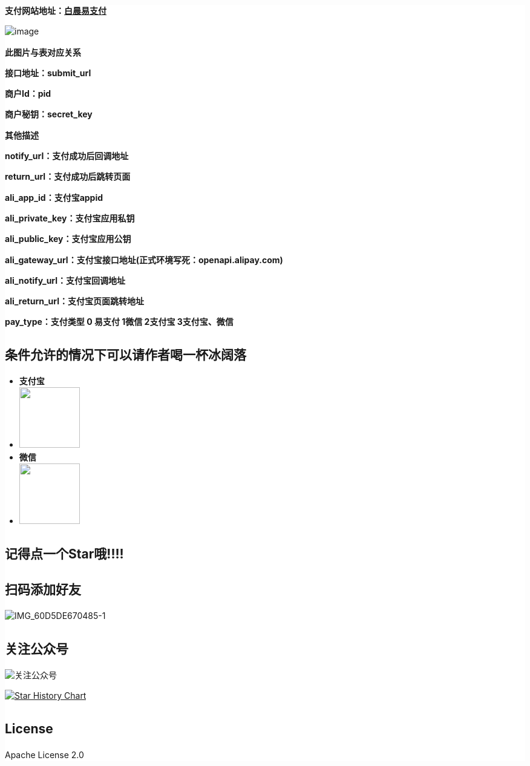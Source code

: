  **支付网站地址：[白晨易支付](https://pay888.mfysc.shop/)**  
 
 ![image](https://user-images.githubusercontent.com/43660702/228098543-03e82704-92a6-461e-ae7d-fe30796da435.png)  
 
 **此图片与表对应关系**  
 
 **接口地址：submit_url**  
 
 **商户Id：pid**  
 
 **商户秘钥：secret_key**  
 
 **其他描述**  
 
 **notify_url：支付成功后回调地址**  
 
 **return_url：支付成功后跳转页面**  
 
 **ali_app_id：支付宝appid**  
 
 **ali_private_key：支付宝应用私钥**  
 
 **ali_public_key：支付宝应用公钥**  
 
 **ali_gateway_url：支付宝接口地址(正式环境写死：openapi.alipay.com)**  
 
 **ali_notify_url：支付宝回调地址**  
 
 **ali_return_url：支付宝页面跳转地址**  
 
 **pay_type：支付类型 0 易支付 1微信 2支付宝 3支付宝、微信**  
 
 
 
## 条件允许的情况下可以请作者喝一杯冰阔落
 * **支付宝**  
 * <img src="https://user-images.githubusercontent.com/43660702/228105535-144d09cd-6326-4c22-b9b9-8c69c299caac.png" width="100px" height="100px">
 * **微信**
 * <img src="https://user-images.githubusercontent.com/43660702/228105188-09c49078-9156-40bc-8327-f2b05c5bc5fa.png" width="100px" height="100px"> 
 
 
## 记得点一个Star哦!!!!  

## 扫码添加好友
![IMG_60D5DE670485-1](https://user-images.githubusercontent.com/43660702/232187172-9d971a97-b7a3-407f-9ba1-a35516505733.jpeg)



## 关注公众号
![关注公众号](https://user-images.githubusercontent.com/43660702/229270101-4f11a841-51fc-4625-b498-833629fe7934.png)



[![Star History Chart](https://api.star-history.com/svg?repos=a616567126/GPT-WEB-JAVA&type=Timeline)](https://star-history.com/#a616567126/GPT-WEB-JAVA&Timeline)

## License

Apache License 2.0
